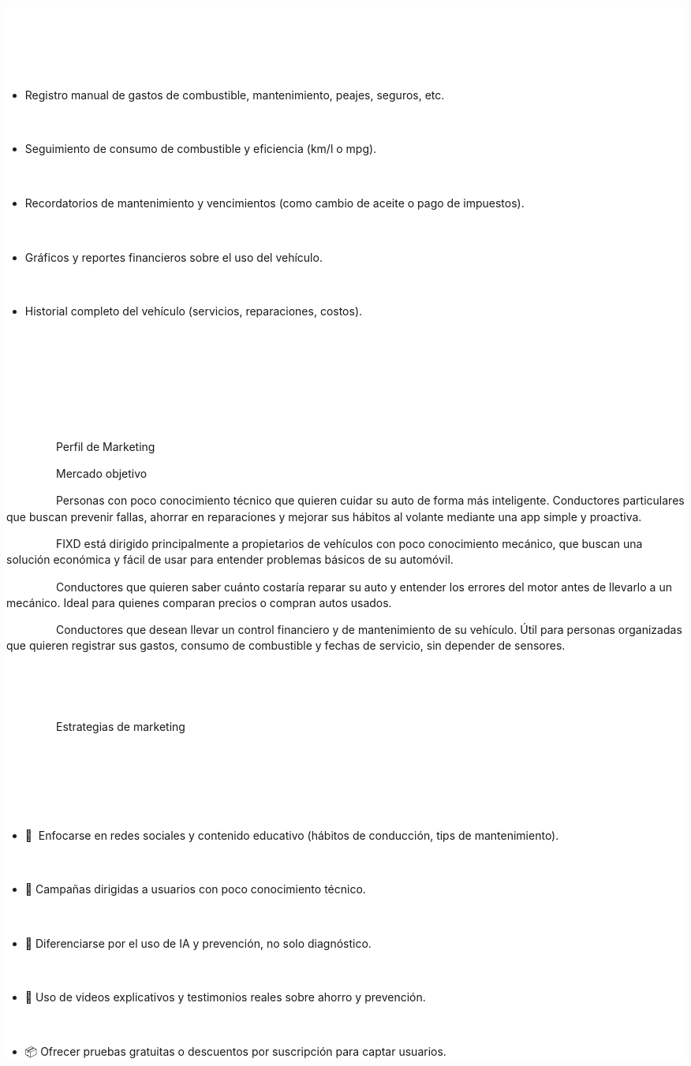                 <td>

                    <div>

                        <ul> <li>Registro manual de gastos de combustible, mantenimiento, peajes, seguros, etc.</li> </ul>

                        <ul> <li>Seguimiento de consumo de combustible y eficiencia (km/l o mpg).</li> </ul>

                        <ul> <li>Recordatorios de mantenimiento y vencimientos (como cambio de aceite o pago de impuestos).</li> </ul>

                        <ul> <li>Gráficos y reportes financieros sobre el uso del vehículo.</li> </ul>

                        <ul> <li>Historial completo del vehículo (servicios, reparaciones, costos).</li> </ul>

                    </div>

                </td>

            </tr>

            <tr>

                <th rowspan="2">Perfil de Marketing</th>

                <td>Mercado objetivo</td>

                <td> Personas con poco conocimiento técnico que quieren cuidar su auto de forma más inteligente. Conductores particulares que buscan prevenir fallas, ahorrar en reparaciones y mejorar sus hábitos al volante mediante una app simple y proactiva.</td>

                <td> FIXD está dirigido principalmente a propietarios de vehículos con poco conocimiento mecánico, que buscan una solución económica y fácil de usar para entender problemas básicos de su automóvil.</td>

                <td> Conductores que quieren saber cuánto costaría reparar su auto y entender los errores del motor antes de llevarlo a un mecánico. Ideal para quienes comparan precios o compran autos usados. </td>

                <td> Conductores que desean llevar un control financiero y de mantenimiento de su vehículo. Útil para personas organizadas que quieren registrar sus gastos, consumo de combustible y fechas de servicio, sin depender de sensores.</td>

            </tr>

            <tr>

                <td>Estrategias de marketing</td>

                <td>

                    <div>

                        <ul><li> 📱  Enfocarse en redes sociales y contenido educativo (hábitos de conducción, tips de mantenimiento).</li></ul>

                        <ul><li> 🎯 Campañas dirigidas a usuarios con poco conocimiento técnico. </li></ul>

                        <ul><li> 🤖 Diferenciarse por el uso de IA y prevención, no solo diagnóstico.</li></ul>

                        <ul><li> 🎥 Uso de videos explicativos y testimonios reales sobre ahorro y prevención.</li></ul>

                        <ul><li> 📦 Ofrecer pruebas gratuitas o descuentos por suscripción para captar usuarios.</li></ul>
